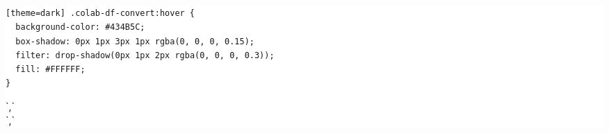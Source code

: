     [theme=dark] .colab-df-convert:hover {
      background-color: #434B5C;
      box-shadow: 0px 1px 3px 1px rgba(0, 0, 0, 0.15);
      filter: drop-shadow(0px 1px 2px rgba(0, 0, 0, 0.3));
      fill: #FFFFFF;
    }
  </style>
      <script>
        const buttonEl =
          document.querySelector('#df-0af19b5e-46c1-4a9f-9f57-051c4227c03a button.colab-df-convert');
        buttonEl.style.display =
          google.colab.kernel.accessAllowed ? 'block' : 'none';
        async function convertToInteractive(key) {
          const element = document.querySelector('#df-0af19b5e-46c1-4a9f-9f57-051c4227c03a');
          const dataTable =
            await google.colab.kernel.invokeFunction('convertToInteractive',
                                                     [key], {});
          if (!dataTable) return;
          const docLinkHtml = 'Like what you see? Visit the ' +
            '<a target="_blank" href=https://colab.research.google.com/notebooks/data_table.ipynb>data table notebook</a>'
            + ' to learn more about interactive tables.';
          element.innerHTML = '';
          dataTable['output_type'] = 'display_data';
          await google.colab.output.renderOutput(dataTable, element);
          const docLink = document.createElement('div');
          docLink.innerHTML = docLinkHtml;
          element.appendChild(docLink);
        }
      </script>
    </div>
  </div>
  `,`
  <div id="df-cf66c2da-7ef4-4f22-ac48-ba70cb977cc1">
    <div class="colab-df-container">
      <div>
<style scoped>
    .dataframe tbody tr th:only-of-type {
        vertical-align: middle;
    }
    .dataframe tbody tr th {
        vertical-align: top;
    }
    .dataframe thead th {
        text-align: right;
    }
</style>
`,`
</div>
      <button class="colab-df-convert" onclick="convertToInteractive('df-cf66c2da-7ef4-4f22-ac48-ba70cb977cc1')"
              title="Convert this dataframe to an interactive table."
              style="display:none;">
        